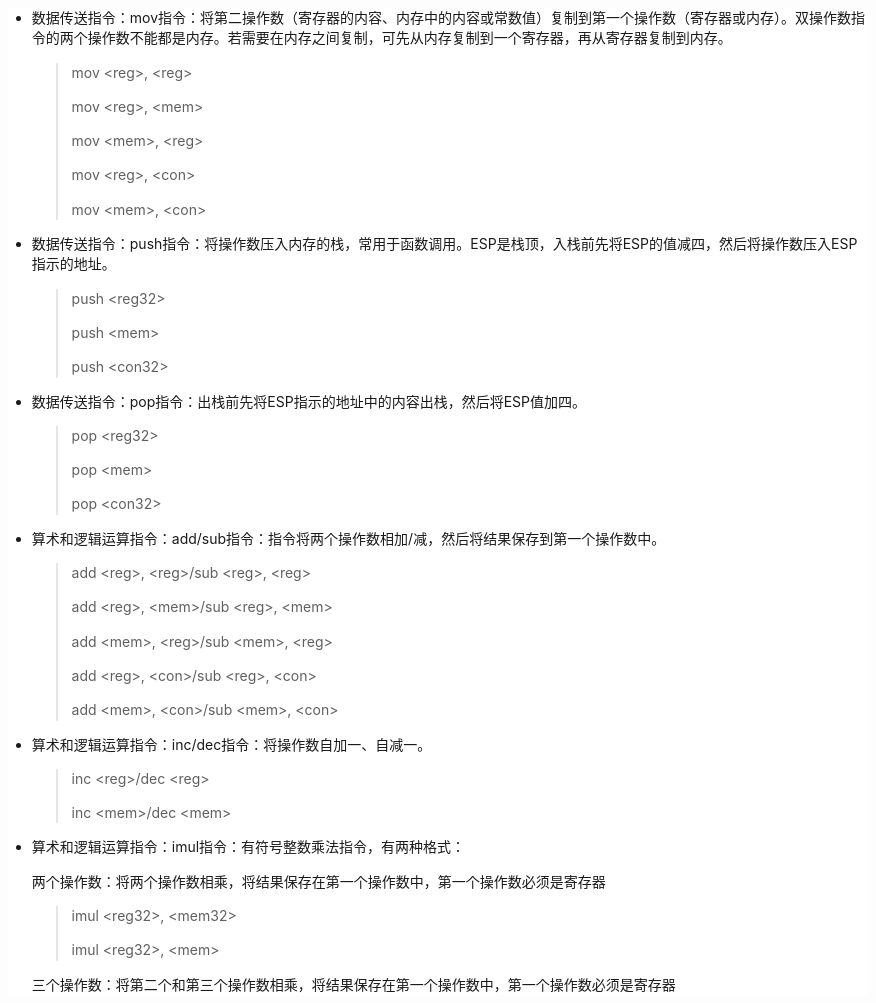   - 数据传送指令：mov指令：将第二操作数（寄存器的内容、内存中的内容或常数值）复制到第一个操作数（寄存器或内存）。双操作数指令的两个操作数不能都是内存。若需要在内存之间复制，可先从内存复制到一个寄存器，再从寄存器复制到内存。
   
     > mov \<reg>, \<reg>
     >
     > mov \<reg>, \<mem>
     >
     > mov \<mem>, \<reg>
     >
     > mov \<reg>, \<con>
     >
     > mov \<mem>, \<con>

   - 数据传送指令：push指令：将操作数压入内存的栈，常用于函数调用。ESP是栈顶，入栈前先将ESP的值减四，然后将操作数压入ESP​指示的地址。

     > push \<reg32>
     >
     > push \<mem>
     >
     > push \<con32>

   - 数据传送指令：pop指令：出栈前先将ESP指示的地址中的内容出栈，然后将ESP​值加四。

     > pop \<reg32>
     >
     > pop \<mem>
     >
     > pop \<con32>
   
   - 算术和逻辑运算指令：add/sub​指令：指令将两个操作数相加/减，然后将结果保存到第一个操作数中。
   
     > add \<reg>, \<reg>/sub \<reg>, \<reg>
     >
     > add \<reg>, \<mem>/sub \<reg>, \<mem>
     >
     > add \<mem>, \<reg>/sub \<mem>, \<reg>
     >
     > add \<reg>, \<con>/sub \<reg>, \<con>
     >
     > add \<mem>, \<con>/sub \<mem>, \<con>

   - 算术和逻辑运算指令：inc/dec指令：将操作数自加一、自减一。

     > inc \<reg>/dec \<reg>
     >
     > inc \<mem>/dec \<mem>

   - 算术和逻辑运算指令：imul指令：有符号整数乘法指令，有两种格式：

     两个操作数：将两个操作数相乘，将结果保存在第一个操作数中，第一个操作数必须是寄存器
   
     > imul \<reg32>, \<mem32>
     >
     > imul \<reg32>, \<mem>
   
     三个操作数：将第二个和第三个操作数相乘，将结果保存在第一个操作数中，第一个操作数必须是寄存器
   